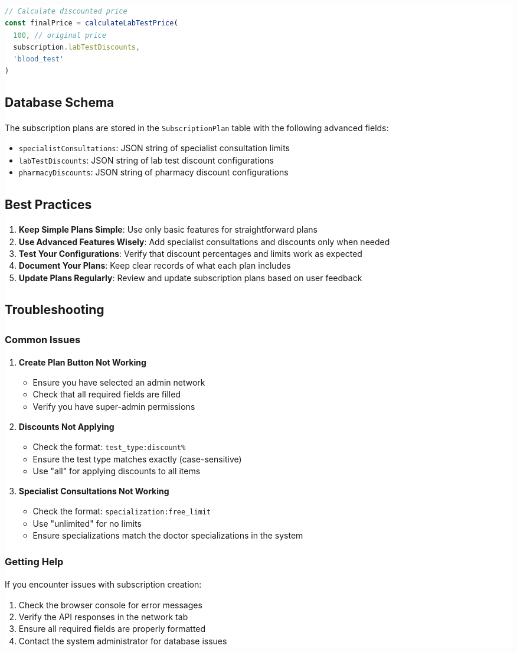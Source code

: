 ```typescript
// Calculate discounted price
const finalPrice = calculateLabTestPrice(
  100, // original price
  subscription.labTestDiscounts,
  'blood_test'
)
```

## Database Schema

The subscription plans are stored in the `SubscriptionPlan` table with the following advanced fields:

- `specialistConsultations`: JSON string of specialist consultation limits
- `labTestDiscounts`: JSON string of lab test discount configurations
- `pharmacyDiscounts`: JSON string of pharmacy discount configurations

## Best Practices

1. **Keep Simple Plans Simple**: Use only basic features for straightforward plans
2. **Use Advanced Features Wisely**: Add specialist consultations and discounts only when needed
3. **Test Your Configurations**: Verify that discount percentages and limits work as expected
4. **Document Your Plans**: Keep clear records of what each plan includes
5. **Update Plans Regularly**: Review and update subscription plans based on user feedback

## Troubleshooting

### Common Issues

1. **Create Plan Button Not Working**
   - Ensure you have selected an admin network
   - Check that all required fields are filled
   - Verify you have super-admin permissions

2. **Discounts Not Applying**
   - Check the format: `test_type:discount%`
   - Ensure the test type matches exactly (case-sensitive)
   - Use "all" for applying discounts to all items

3. **Specialist Consultations Not Working**
   - Check the format: `specialization:free_limit`
   - Use "unlimited" for no limits
   - Ensure specializations match the doctor specializations in the system

### Getting Help

If you encounter issues with subscription creation:
1. Check the browser console for error messages
2. Verify the API responses in the network tab
3. Ensure all required fields are properly formatted
4. Contact the system administrator for database issues